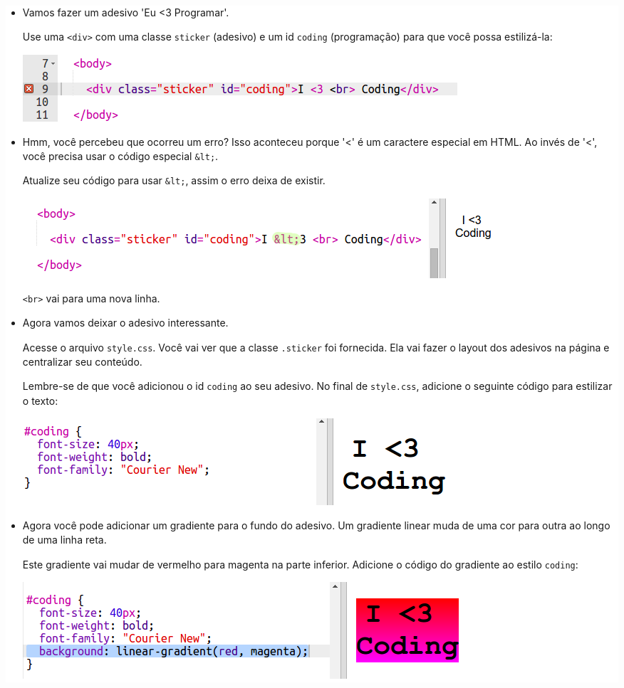 + Vamos fazer um adesivo 'Eu <3 Programar'. 

	Use uma `<div>` com uma classe `sticker` (adesivo) e um id `coding` (programação) para que você possa estilizá-la: 

	![screenshot](stickers-coding-error.png)


+ Hmm, você percebeu que ocorreu um erro? Isso aconteceu porque '<' é um caractere especial em HTML. Ao invés de '<', você precisa usar o código especial `&lt;`. 

	Atualize seu código para usar `&lt;`, assim o erro deixa de existir. 

	![screenshot](stickers-coding-fixed.png)

	`<br>` vai para uma nova linha. 

+ Agora vamos deixar o adesivo interessante. 

	Acesse o arquivo `style.css`. Você vai ver que a classe `.sticker` foi fornecida. Ela vai fazer o layout dos adesivos na página e centralizar seu conteúdo. 

	Lembre-se de que você adicionou o id `coding` ao seu adesivo. No final de `style.css`, adicione o seguinte código para estilizar o texto:

	![screenshot](stickers-coding-font.png)

+ Agora você pode adicionar um gradiente para o fundo do adesivo. Um gradiente linear muda de uma cor para outra ao longo de uma linha reta.

	Este gradiente vai mudar de vermelho para magenta na parte inferior. Adicione o código do gradiente ao estilo `coding`:

	![screenshot](stickers-coding-gradient.png)
